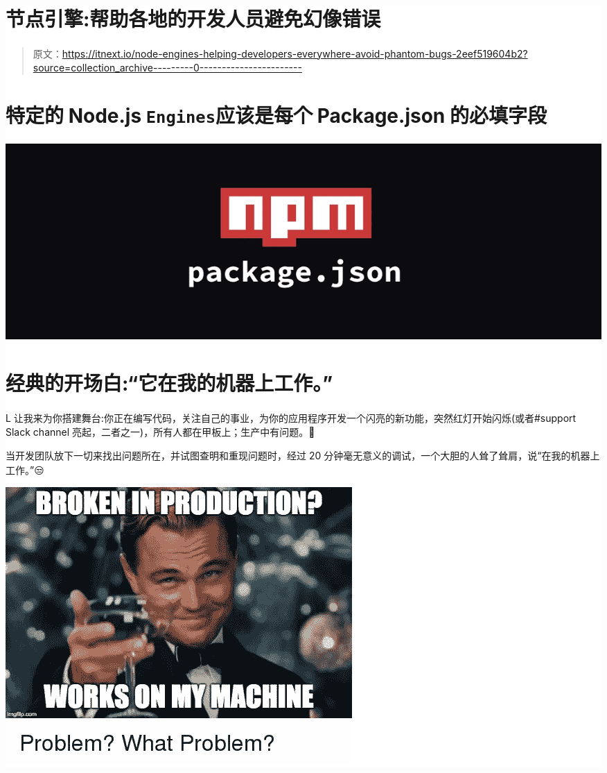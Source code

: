 # 节点引擎:帮助各地的开发人员避免幻像错误

> 原文：<https://itnext.io/node-engines-helping-developers-everywhere-avoid-phantom-bugs-2eef519604b2?source=collection_archive---------0----------------------->

# 特定的 Node.js `Engines`应该是每个 Package.json 的必填字段

![](img/e014079d617bf3ac8c66c31c366e8d32.png)

# 经典的开场白:“它在我的机器上工作。”

L 让我来为你搭建舞台:你正在编写代码，关注自己的事业，为你的应用程序开发一个闪亮的新功能，突然红灯开始闪烁(或者#support Slack channel 亮起，二者之一)，所有人都在甲板上；生产中有问题。🚨

当开发团队放下一切来找出问题所在，并试图查明和重现问题时，经过 20 分钟毫无意义的调试，一个大胆的人耸了耸肩，说“在我的机器上工作。”😒

![](img/f91710983dd6503e6babaeb73010c9fc.png)
